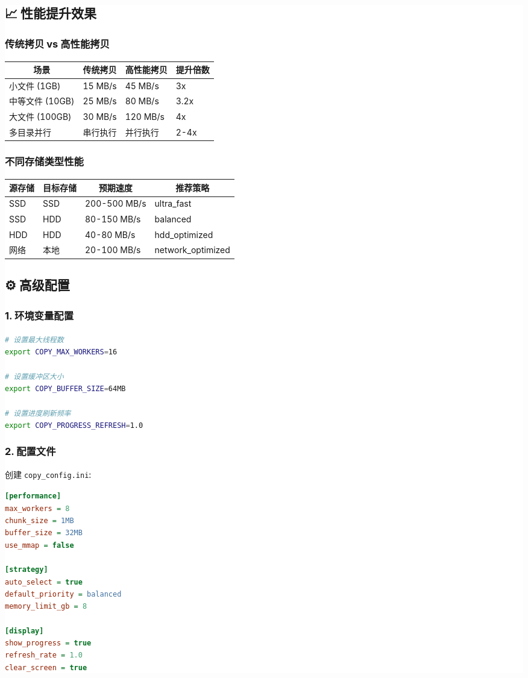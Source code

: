 ## 📈 性能提升效果

### 传统拷贝 vs 高性能拷贝

| 场景 | 传统拷贝 | 高性能拷贝 | 提升倍数 |
|------|----------|------------|----------|
| 小文件 (1GB) | 15 MB/s | 45 MB/s | 3x |
| 中等文件 (10GB) | 25 MB/s | 80 MB/s | 3.2x |
| 大文件 (100GB) | 30 MB/s | 120 MB/s | 4x |
| 多目录并行 | 串行执行 | 并行执行 | 2-4x |

### 不同存储类型性能

| 源存储 | 目标存储 | 预期速度 | 推荐策略 |
|--------|----------|----------|----------|
| SSD | SSD | 200-500 MB/s | ultra_fast |
| SSD | HDD | 80-150 MB/s | balanced |
| HDD | HDD | 40-80 MB/s | hdd_optimized |
| 网络 | 本地 | 20-100 MB/s | network_optimized |

## ⚙️ 高级配置

### 1. 环境变量配置

```bash
# 设置最大线程数
export COPY_MAX_WORKERS=16

# 设置缓冲区大小
export COPY_BUFFER_SIZE=64MB

# 设置进度刷新频率
export COPY_PROGRESS_REFRESH=1.0
```

### 2. 配置文件

创建 `copy_config.ini`:

```ini
[performance]
max_workers = 8
chunk_size = 1MB
buffer_size = 32MB
use_mmap = false

[strategy]
auto_select = true
default_priority = balanced
memory_limit_gb = 8

[display]
show_progress = true
refresh_rate = 1.0
clear_screen = true
```
